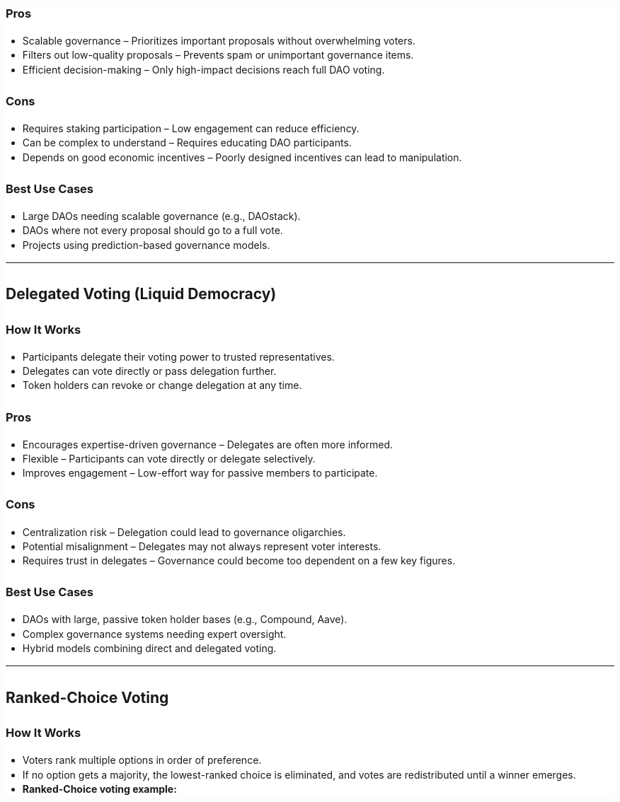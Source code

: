 ### **Pros**  
- Scalable governance – Prioritizes important proposals without overwhelming voters.  
- Filters out low-quality proposals – Prevents spam or unimportant governance items.  
- Efficient decision-making – Only high-impact decisions reach full DAO voting.  

### **Cons**  
- Requires staking participation – Low engagement can reduce efficiency.  
- Can be complex to understand – Requires educating DAO participants.  
- Depends on good economic incentives – Poorly designed incentives can lead to manipulation.  

### **Best Use Cases**  
- Large DAOs needing scalable governance (e.g., DAOstack).  
- DAOs where not every proposal should go to a full vote.  
- Projects using prediction-based governance models.  

---

## **Delegated Voting (Liquid Democracy)**  

### **How It Works**  
- Participants delegate their voting power to trusted representatives.  
- Delegates can vote directly or pass delegation further.  
- Token holders can revoke or change delegation at any time.  

### **Pros**  
- Encourages expertise-driven governance – Delegates are often more informed.  
- Flexible – Participants can vote directly or delegate selectively.  
- Improves engagement – Low-effort way for passive members to participate.  

### **Cons**  
- Centralization risk – Delegation could lead to governance oligarchies.  
- Potential misalignment – Delegates may not always represent voter interests.  
- Requires trust in delegates – Governance could become too dependent on a few key figures.  

### **Best Use Cases**  
- DAOs with large, passive token holder bases (e.g., Compound, Aave).  
- Complex governance systems needing expert oversight.  
- Hybrid models combining direct and delegated voting.  

---

## **Ranked-Choice Voting**  

### **How It Works**  
- Voters rank multiple options in order of preference.  
- If no option gets a majority, the lowest-ranked choice is eliminated, and votes are redistributed until a winner emerges.  
- **Ranked-Choice voting example:**
